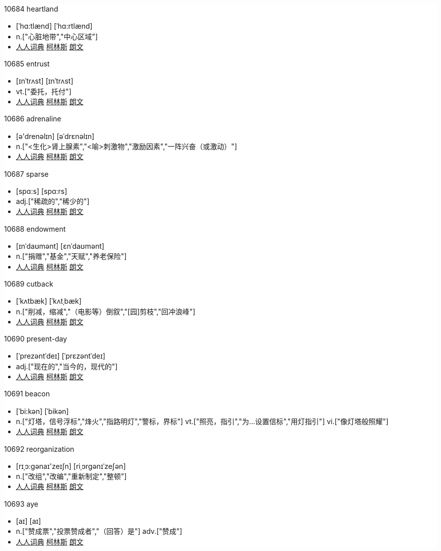 10684 heartland 
- [ˈhɑ:tlænd]  [ˈhɑ:rtlænd] 
- n.["心脏地带","中心区域"]   
- [人人词典](https://www.91dict.com/words?w=heartland) [柯林斯](https://www.collinsdictionary.com/zh/dictionary/english/heartland) [朗文](https://www.ldoceonline.com/dictionary/heartland) 

10685 entrust 
- [ɪnˈtrʌst]  [ɪnˈtrʌst] 
- vt.["委托，托付"]   
- [人人词典](https://www.91dict.com/words?w=entrust) [柯林斯](https://www.collinsdictionary.com/zh/dictionary/english/entrust) [朗文](https://www.ldoceonline.com/dictionary/entrust) 

10686 adrenaline 
- [ə'drenəlɪn]  [əˈdrɛnəlɪn] 
- n.["<生化>肾上腺素","<喻>刺激物","激励因素","一阵兴奋（或激动）"]   
- [人人词典](https://www.91dict.com/words?w=adrenaline) [柯林斯](https://www.collinsdictionary.com/zh/dictionary/english/adrenaline) [朗文](https://www.ldoceonline.com/dictionary/adrenaline) 

10687 sparse 
- [spɑ:s]  [spɑ:rs] 
- adj.["稀疏的","稀少的"]   
- [人人词典](https://www.91dict.com/words?w=sparse) [柯林斯](https://www.collinsdictionary.com/zh/dictionary/english/sparse) [朗文](https://www.ldoceonline.com/dictionary/sparse) 

10688 endowment 
- [ɪnˈdaʊmənt]  [ɛnˈdaʊmənt] 
- n.["捐赠","基金","天赋","养老保险"]   
- [人人词典](https://www.91dict.com/words?w=endowment) [柯林斯](https://www.collinsdictionary.com/zh/dictionary/english/endowment) [朗文](https://www.ldoceonline.com/dictionary/endowment) 

10689 cutback 
- [ˈkʌtbæk]  [ˈkʌtˌbæk] 
- n.["削减，缩减","（电影等）倒叙","[园]剪枝","回冲浪峰"]   
- [人人词典](https://www.91dict.com/words?w=cutback) [柯林斯](https://www.collinsdictionary.com/zh/dictionary/english/cutback) [朗文](https://www.ldoceonline.com/dictionary/cutback) 

10690 present-day 
- [ˈprezəntˈdeɪ]  [ˈprɛzəntˈdeɪ] 
- adj.["现在的","当今的，现代的"]   
- [人人词典](https://www.91dict.com/words?w=present-day) [柯林斯](https://www.collinsdictionary.com/zh/dictionary/english/present-day) [朗文](https://www.ldoceonline.com/dictionary/present-day) 

10691 beacon 
- [ˈbi:kən]  [ˈbikən] 
- n.["灯塔，信号浮标","烽火","指路明灯","警标，界标"]  vt.["照亮，指引","为…设置信标","用灯指引"]  vi.["像灯塔般照耀"]   
- [人人词典](https://www.91dict.com/words?w=beacon) [柯林斯](https://www.collinsdictionary.com/zh/dictionary/english/beacon) [朗文](https://www.ldoceonline.com/dictionary/beacon) 

10692 reorganization 
- [rɪˌɔ:ɡənaɪ'zeɪʃn]  [riˌɔrɡənɪˈzeʃən] 
- n.["改组","改编","重新制定","整顿"]   
- [人人词典](https://www.91dict.com/words?w=reorganization) [柯林斯](https://www.collinsdictionary.com/zh/dictionary/english/reorganization) [朗文](https://www.ldoceonline.com/dictionary/reorganization) 

10693 aye 
- [aɪ]  [aɪ] 
- n.["赞成票","投票赞成者","（回答）是"]  adv.["赞成"]   
- [人人词典](https://www.91dict.com/words?w=aye) [柯林斯](https://www.collinsdictionary.com/zh/dictionary/english/aye) [朗文](https://www.ldoceonline.com/dictionary/aye) 
